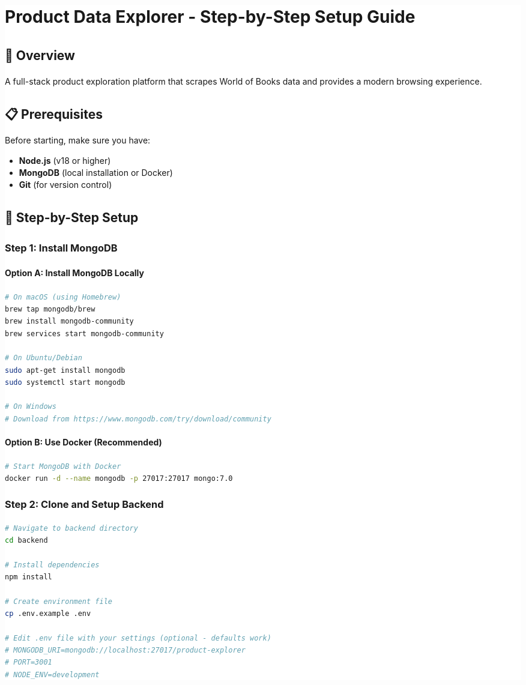 # Product Data Explorer - Step-by-Step Setup Guide

## 🎯 Overview
A full-stack product exploration platform that scrapes World of Books data and provides a modern browsing experience.

## 📋 Prerequisites

Before starting, make sure you have:
- **Node.js** (v18 or higher)
- **MongoDB** (local installation or Docker)
- **Git** (for version control)

## 🚀 Step-by-Step Setup

### Step 1: Install MongoDB

#### Option A: Install MongoDB Locally
```bash
# On macOS (using Homebrew)
brew tap mongodb/brew
brew install mongodb-community
brew services start mongodb-community

# On Ubuntu/Debian
sudo apt-get install mongodb
sudo systemctl start mongodb

# On Windows
# Download from https://www.mongodb.com/try/download/community
```

#### Option B: Use Docker (Recommended)
```bash
# Start MongoDB with Docker
docker run -d --name mongodb -p 27017:27017 mongo:7.0
```

### Step 2: Clone and Setup Backend

```bash
# Navigate to backend directory
cd backend

# Install dependencies
npm install

# Create environment file
cp .env.example .env

# Edit .env file with your settings (optional - defaults work)
# MONGODB_URI=mongodb://localhost:27017/product-explorer
# PORT=3001
# NODE_ENV=development
```
